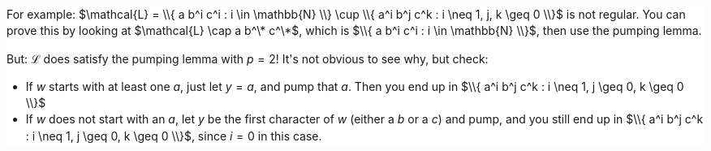 For example: $\mathcal{L} = \\{ a b^i c^i : i \in \mathbb{N} \\} \cup \\{ a^i b^j c^k : i \neq 1, j, k \geq 0 \\}$ is not regular.  You can prove this by looking at $\mathcal{L} \cap a b^\* c^\*$, which is $\\{ a b^i c^i : i \in \mathbb{N} \\}$, then use the pumping lemma.

But: $\mathcal{L}$ does satisfy the pumping lemma with $p = 2$! It's not obvious to see why, but check:

* If $w$ starts with at least one $a$, just let $y = a$, and pump that $a$. Then you end up in $\\{ a^i b^j c^k : i \neq 1, j \geq 0, k \geq 0 \\}$
* If $w$ does not start with an $a$, let $y$ be the first character of $w$ (either a $b$ or a $c$) and pump, and you still end up in $\\{ a^i b^j c^k : i \neq 1, j \geq 0, k \geq 0 \\}$, since $i = 0$ in this case.

